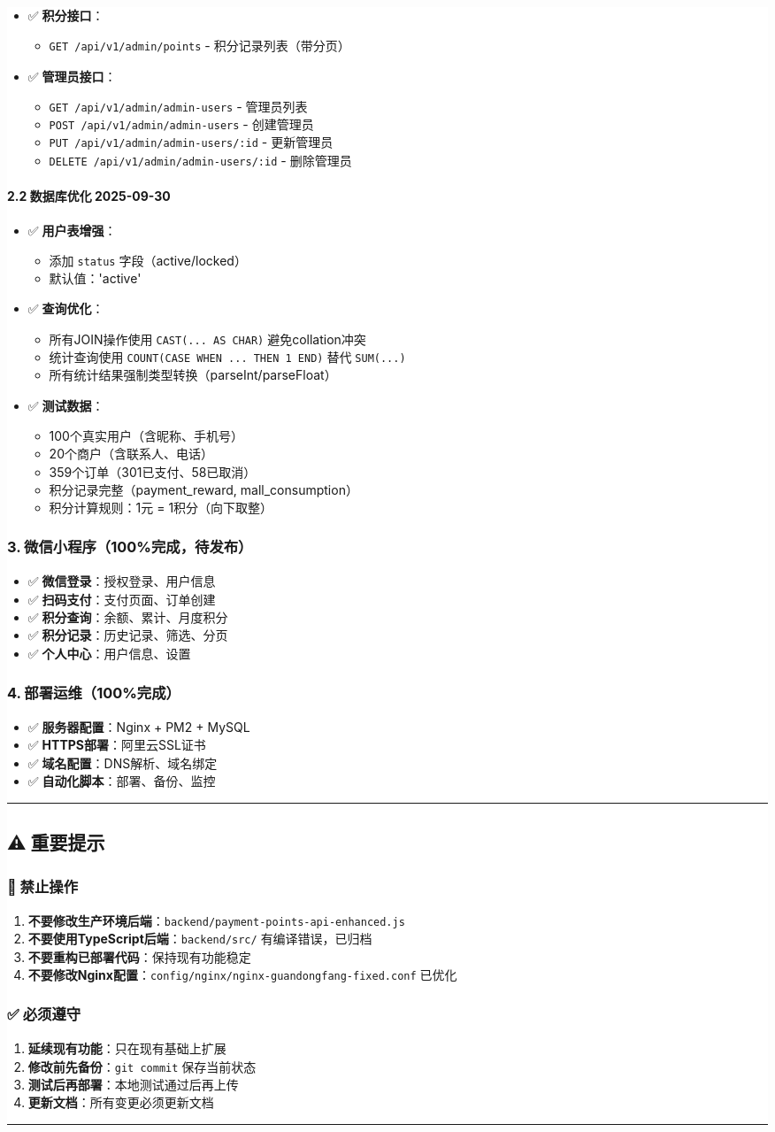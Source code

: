 - ✅ **积分接口**：
  - `GET /api/v1/admin/points` - 积分记录列表（带分页）

- ✅ **管理员接口**：
  - `GET /api/v1/admin/admin-users` - 管理员列表
  - `POST /api/v1/admin/admin-users` - 创建管理员
  - `PUT /api/v1/admin/admin-users/:id` - 更新管理员
  - `DELETE /api/v1/admin/admin-users/:id` - 删除管理员

#### 2.2 数据库优化 **2025-09-30**
- ✅ **用户表增强**：
  - 添加 `status` 字段（active/locked）
  - 默认值：'active'

- ✅ **查询优化**：
  - 所有JOIN操作使用 `CAST(... AS CHAR)` 避免collation冲突
  - 统计查询使用 `COUNT(CASE WHEN ... THEN 1 END)` 替代 `SUM(...)`
  - 所有统计结果强制类型转换（parseInt/parseFloat）

- ✅ **测试数据**：
  - 100个真实用户（含昵称、手机号）
  - 20个商户（含联系人、电话）
  - 359个订单（301已支付、58已取消）
  - 积分记录完整（payment_reward, mall_consumption）
  - 积分计算规则：1元 = 1积分（向下取整）

### 3. 微信小程序（100%完成，待发布）
- ✅ **微信登录**：授权登录、用户信息
- ✅ **扫码支付**：支付页面、订单创建
- ✅ **积分查询**：余额、累计、月度积分
- ✅ **积分记录**：历史记录、筛选、分页
- ✅ **个人中心**：用户信息、设置

### 4. 部署运维（100%完成）
- ✅ **服务器配置**：Nginx + PM2 + MySQL
- ✅ **HTTPS部署**：阿里云SSL证书
- ✅ **域名配置**：DNS解析、域名绑定
- ✅ **自动化脚本**：部署、备份、监控

---

## ⚠️ 重要提示

### 🚫 禁止操作
1. **不要修改生产环境后端**：`backend/payment-points-api-enhanced.js`
2. **不要使用TypeScript后端**：`backend/src/` 有编译错误，已归档
3. **不要重构已部署代码**：保持现有功能稳定
4. **不要修改Nginx配置**：`config/nginx/nginx-guandongfang-fixed.conf` 已优化

### ✅ 必须遵守
1. **延续现有功能**：只在现有基础上扩展
2. **修改前先备份**：`git commit` 保存当前状态
3. **测试后再部署**：本地测试通过后再上传
4. **更新文档**：所有变更必须更新文档

---